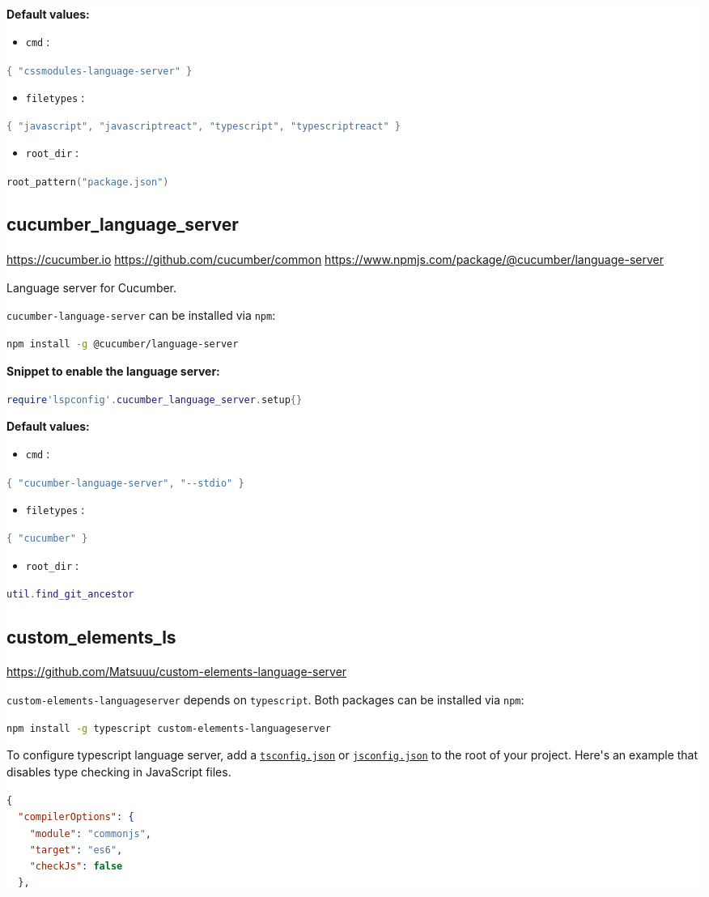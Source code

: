 
**Default values:**
  - `cmd` : 
  ```lua
  { "cssmodules-language-server" }
  ```
  - `filetypes` : 
  ```lua
  { "javascript", "javascriptreact", "typescript", "typescriptreact" }
  ```
  - `root_dir` : 
  ```lua
  root_pattern("package.json")
  ```


## cucumber_language_server

https://cucumber.io
https://github.com/cucumber/common
https://www.npmjs.com/package/@cucumber/language-server

Language server for Cucumber.

`cucumber-language-server` can be installed via `npm`:
```sh
npm install -g @cucumber/language-server
```
    


**Snippet to enable the language server:**
```lua
require'lspconfig'.cucumber_language_server.setup{}
```


**Default values:**
  - `cmd` : 
  ```lua
  { "cucumber-language-server", "--stdio" }
  ```
  - `filetypes` : 
  ```lua
  { "cucumber" }
  ```
  - `root_dir` : 
  ```lua
  util.find_git_ancestor
  ```


## custom_elements_ls

https://github.com/Matsuuu/custom-elements-language-server

`custom-elements-languageserver` depends on `typescript`. Both packages can be installed via `npm`:
```sh
npm install -g typescript custom-elements-languageserver
```
To configure typescript language server, add a
[`tsconfig.json`](https://www.typescriptlang.org/docs/handbook/tsconfig-json.html) or
[`jsconfig.json`](https://code.visualstudio.com/docs/languages/jsconfig) to the root of your
project.
Here's an example that disables type checking in JavaScript files.
```json
{
  "compilerOptions": {
    "module": "commonjs",
    "target": "es6",
    "checkJs": false
  },
```